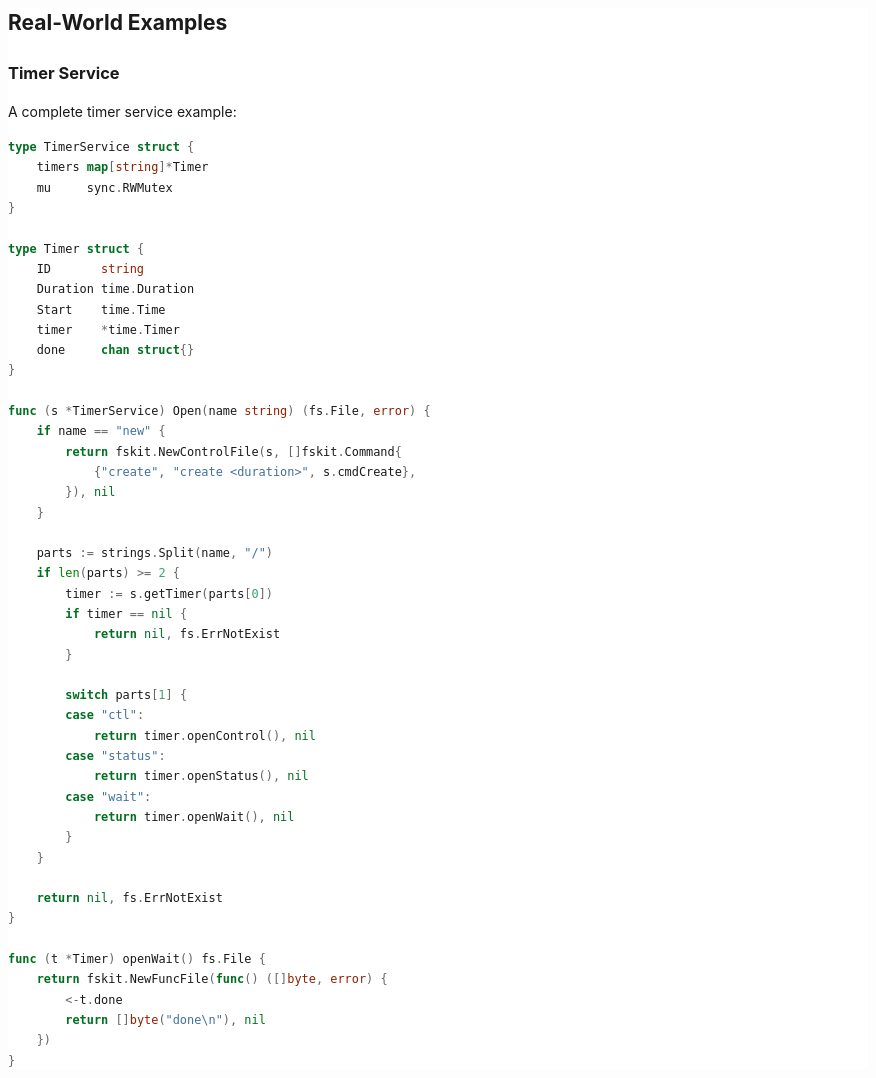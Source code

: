 ## Real-World Examples

### Timer Service

A complete timer service example:

```go
type TimerService struct {
    timers map[string]*Timer
    mu     sync.RWMutex
}

type Timer struct {
    ID       string
    Duration time.Duration
    Start    time.Time
    timer    *time.Timer
    done     chan struct{}
}

func (s *TimerService) Open(name string) (fs.File, error) {
    if name == "new" {
        return fskit.NewControlFile(s, []fskit.Command{
            {"create", "create <duration>", s.cmdCreate},
        }), nil
    }
    
    parts := strings.Split(name, "/")
    if len(parts) >= 2 {
        timer := s.getTimer(parts[0])
        if timer == nil {
            return nil, fs.ErrNotExist
        }
        
        switch parts[1] {
        case "ctl":
            return timer.openControl(), nil
        case "status":
            return timer.openStatus(), nil
        case "wait":
            return timer.openWait(), nil
        }
    }
    
    return nil, fs.ErrNotExist
}

func (t *Timer) openWait() fs.File {
    return fskit.NewFuncFile(func() ([]byte, error) {
        <-t.done
        return []byte("done\n"), nil
    })
}
```
